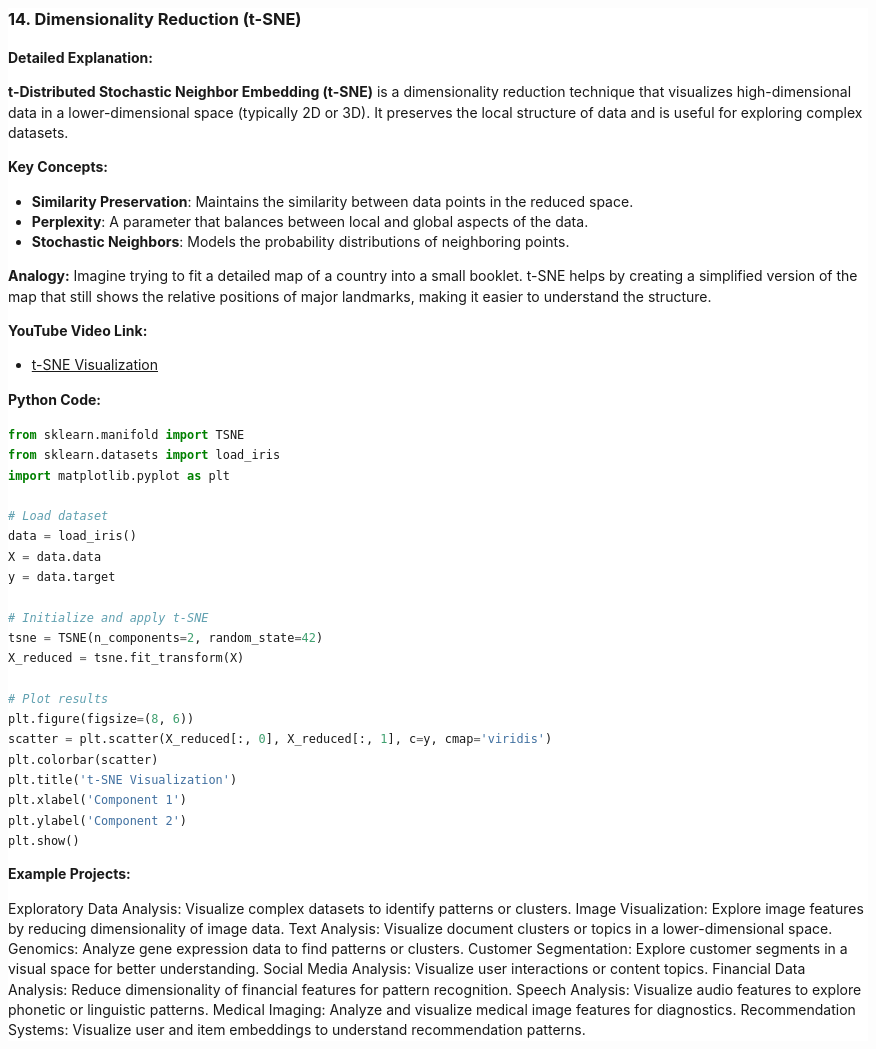 
### 14. Dimensionality Reduction (t-SNE)

**Detailed Explanation:**

**t-Distributed Stochastic Neighbor Embedding (t-SNE)** is a dimensionality reduction technique that visualizes high-dimensional data in a lower-dimensional space (typically 2D or 3D). It preserves the local structure of data and is useful for exploring complex datasets.

**Key Concepts:**
- **Similarity Preservation**: Maintains the similarity between data points in the reduced space.
- **Perplexity**: A parameter that balances between local and global aspects of the data.
- **Stochastic Neighbors**: Models the probability distributions of neighboring points.

**Analogy:**
Imagine trying to fit a detailed map of a country into a small booklet. t-SNE helps by creating a simplified version of the map that still shows the relative positions of major landmarks, making it easier to understand the structure.

**YouTube Video Link:**
- [t-SNE Visualization](https://www.youtube.com/watch?v=NEaUSP4YerM)

**Python Code:**
```python
from sklearn.manifold import TSNE
from sklearn.datasets import load_iris
import matplotlib.pyplot as plt

# Load dataset
data = load_iris()
X = data.data
y = data.target

# Initialize and apply t-SNE
tsne = TSNE(n_components=2, random_state=42)
X_reduced = tsne.fit_transform(X)

# Plot results
plt.figure(figsize=(8, 6))
scatter = plt.scatter(X_reduced[:, 0], X_reduced[:, 1], c=y, cmap='viridis')
plt.colorbar(scatter)
plt.title('t-SNE Visualization')
plt.xlabel('Component 1')
plt.ylabel('Component 2')
plt.show()
```
**Example Projects:**

Exploratory Data Analysis: Visualize complex datasets to identify patterns or clusters.
Image Visualization: Explore image features by reducing dimensionality of image data.
Text Analysis: Visualize document clusters or topics in a lower-dimensional space.
Genomics: Analyze gene expression data to find patterns or clusters.
Customer Segmentation: Explore customer segments in a visual space for better understanding.
Social Media Analysis: Visualize user interactions or content topics.
Financial Data Analysis: Reduce dimensionality of financial features for pattern recognition.
Speech Analysis: Visualize audio features to explore phonetic or linguistic patterns.
Medical Imaging: Analyze and visualize medical image features for diagnostics.
Recommendation Systems: Visualize user and item embeddings to understand recommendation patterns.
